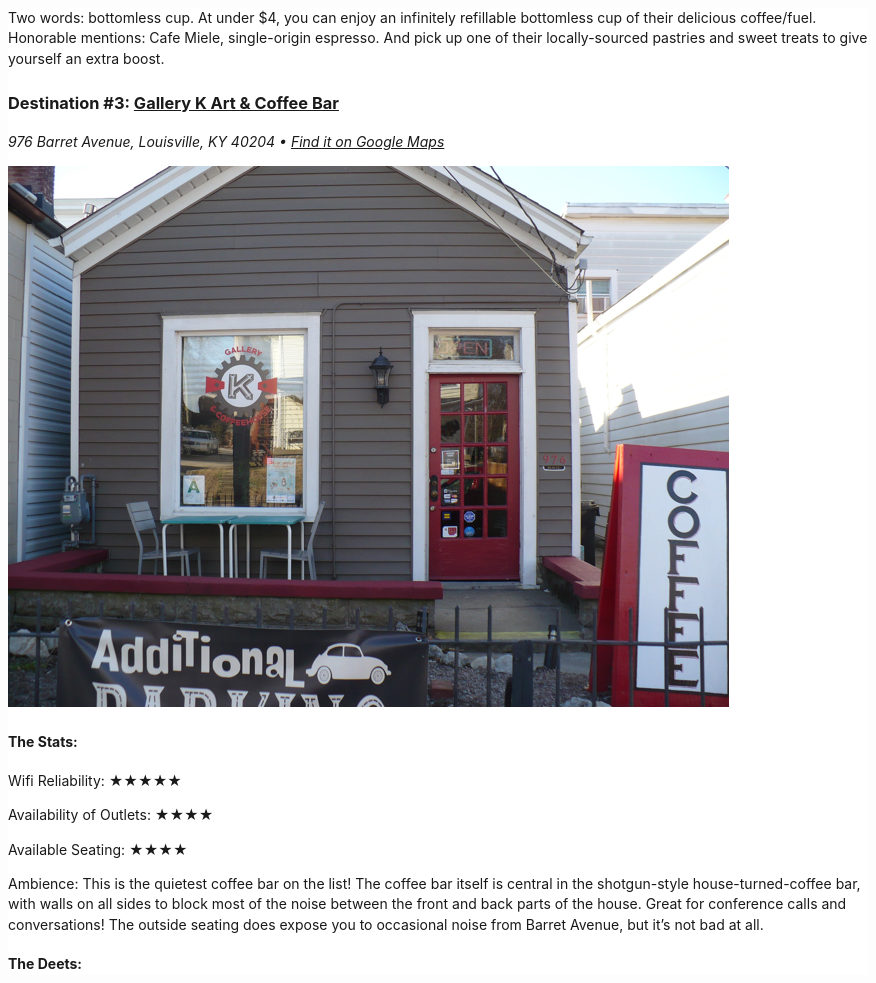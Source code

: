 Two words: bottomless cup. At under $4, you can enjoy an infinitely refillable bottomless cup of their delicious coffee/fuel. Honorable mentions: Cafe Miele, single-origin espresso. And pick up one of their locally-sourced pastries and sweet treats to give yourself an extra boost.

### Destination #3: [Gallery K Art & Coffee Bar](https://galleryk.net/)

_976 Barret Avenue, Louisville, KY 40204 • [Find it on Google Maps](https://www.google.com/maps/place/976+Barret+Ave,+Louisville,+KY+40204/data=!4m2!3m1!1s0x88690d2b0dce73a7:0x687c3f5caeabba7e?sa=X&ved=0ahUKEwjkyu2NsKbRAhViq1QKHTzPCOwQ8gEIGzAA)_

 ![Gallery K.png](../assets/GalleryK.png)  

#### The Stats:

Wifi Reliability: ★★★★★

Availability of Outlets: ★★★★

Available Seating: ★★★★

Ambience: This is the quietest coffee bar on the list! The coffee bar itself is central in the shotgun-style house-turned-coffee bar, with walls on all sides to block most of the noise between the front and back parts of the house. Great for conference calls and conversations! The outside seating does expose you to occasional noise from Barret Avenue, but it’s not bad at all.

#### The Deets:
